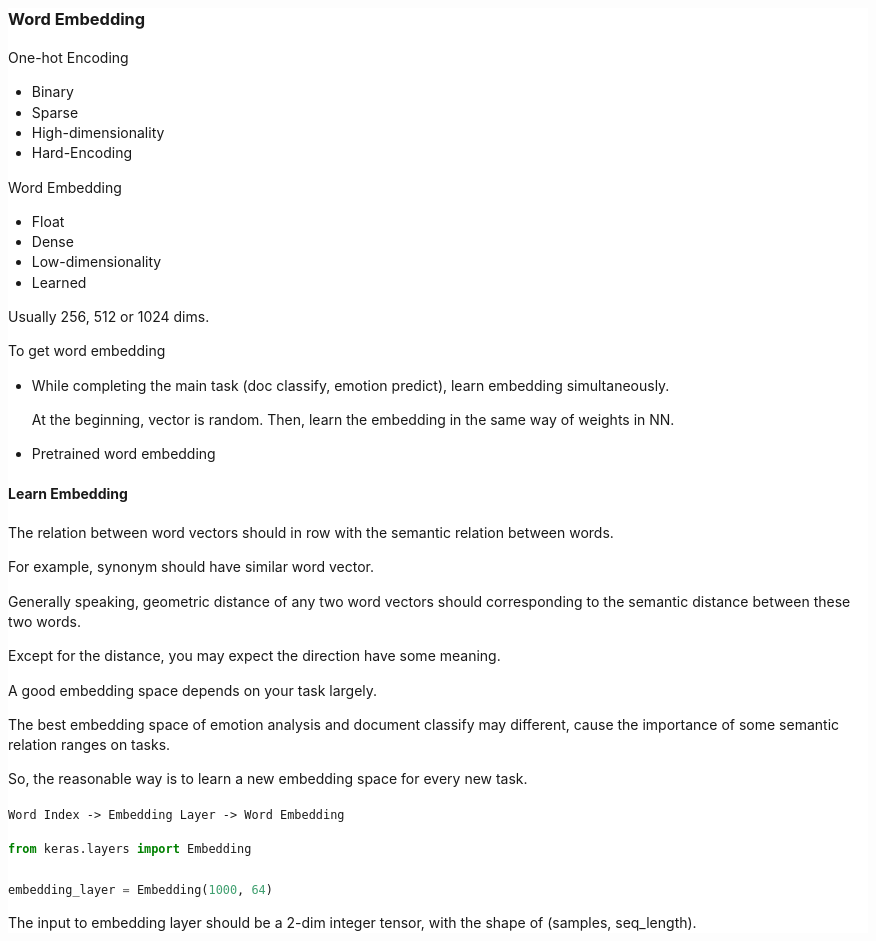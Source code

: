 ### Word Embedding

One-hot Encoding

- Binary
- Sparse
- High-dimensionality
- Hard-Encoding

Word Embedding

- Float
- Dense
- Low-dimensionality
- Learned

Usually 256, 512 or 1024 dims.  



To get word embedding

- While completing the main task (doc classify, emotion predict), learn embedding simultaneously.  

  At the beginning, vector is random. Then, learn the embedding in the same way of weights in NN.

- Pretrained word embedding

#### Learn Embedding

The relation between word vectors should in row with the semantic relation between words.  

For example, synonym should have similar word vector.  

Generally speaking, geometric distance of any two word vectors should corresponding to the semantic distance between these two words.  

Except for the distance, you may expect the direction have some meaning.  



A good embedding space depends on your task largely.  

The best embedding space of emotion analysis and document classify may different, cause the importance of some semantic relation ranges on tasks.



So, the reasonable way is to learn a new embedding space for every new task.

```
Word Index -> Embedding Layer -> Word Embedding
```

```python
from keras.layers import Embedding

embedding_layer = Embedding(1000, 64)
```

The input to embedding layer should be a 2-dim integer tensor, with the shape of (samples, seq_length).  
